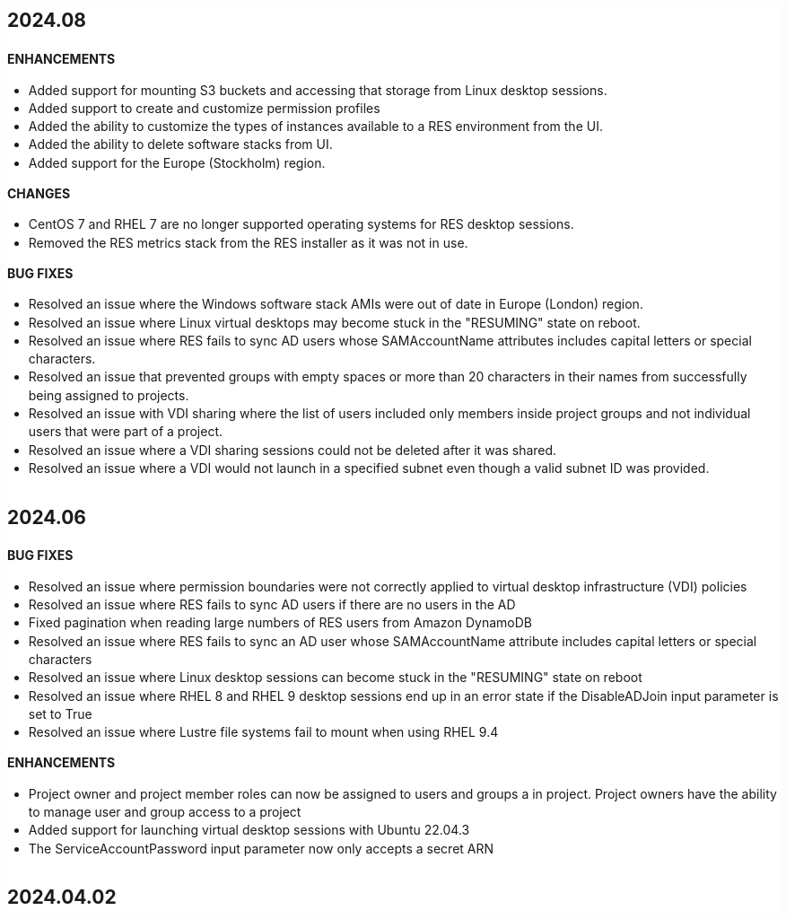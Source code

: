 2024.08
------

**ENHANCEMENTS**

- Added support for mounting S3 buckets and accessing that storage from Linux desktop sessions.
- Added support to create and customize permission profiles
- Added the ability to customize the types of instances available to a RES environment from the UI.
- Added the ability to delete software stacks from UI.
- Added support for the Europe (Stockholm) region.

**CHANGES**

- CentOS 7 and RHEL 7 are no longer supported operating systems for RES desktop sessions.
- Removed the RES metrics stack from the RES installer as it was not in use.

**BUG FIXES**

- Resolved an issue where the Windows software stack AMIs were out of date in Europe (London) region.
- Resolved an issue where Linux virtual desktops may become stuck in the "RESUMING" state on reboot.
- Resolved an issue where RES fails to sync AD users whose SAMAccountName attributes includes capital letters or special characters.
- Resolved an issue that prevented groups with empty spaces or more than 20 characters in their names from successfully being assigned to projects.
- Resolved an issue with VDI sharing where the list of users included only members inside project groups and not individual users that were part of a project.
- Resolved an issue where a VDI sharing sessions could not be deleted after it was shared.
- Resolved an issue where a VDI would not launch in a specified subnet even though a valid subnet ID was provided.

2024.06
------

**BUG FIXES**

- Resolved an issue where permission boundaries were not correctly applied to virtual desktop infrastructure (VDI) policies
- Resolved an issue where RES fails to sync AD users if there are no users in the AD
- Fixed pagination when reading large numbers of RES users from Amazon DynamoDB
- Resolved an issue where RES fails to sync an AD user whose SAMAccountName attribute includes capital letters or special characters
- Resolved an issue where Linux desktop sessions can become stuck in the "RESUMING" state on reboot
- Resolved an issue where RHEL 8 and RHEL 9 desktop sessions end up in an error state if the DisableADJoin input parameter is set to True
- Resolved an issue where Lustre file systems fail to mount when using RHEL 9.4

**ENHANCEMENTS**

- Project owner and project member roles can now be assigned to users and groups a in project. Project owners have the ability to manage user and group access to a project
- Added support for launching virtual desktop sessions with Ubuntu 22.04.3
- The ServiceAccountPassword input parameter now only accepts a secret ARN

2024.04.02
------
